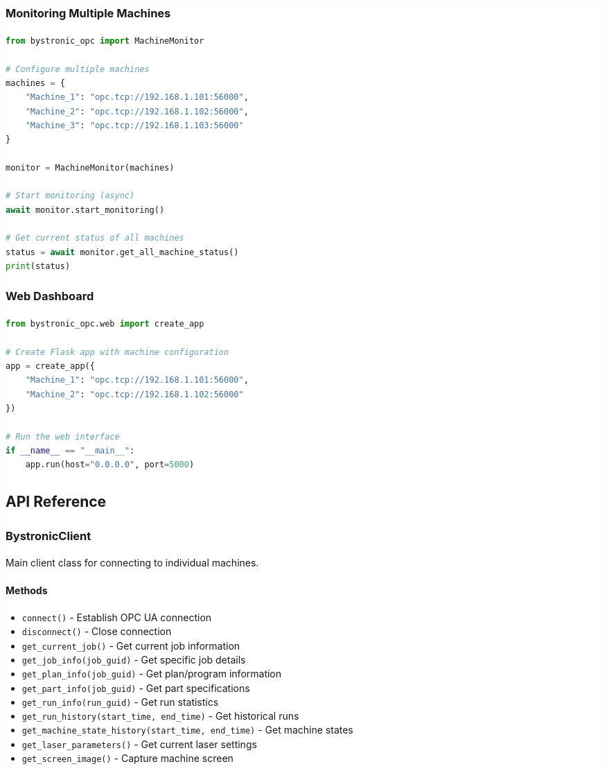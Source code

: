 ### Monitoring Multiple Machines

```python
from bystronic_opc import MachineMonitor

# Configure multiple machines
machines = {
    "Machine_1": "opc.tcp://192.168.1.101:56000",
    "Machine_2": "opc.tcp://192.168.1.102:56000",
    "Machine_3": "opc.tcp://192.168.1.103:56000"
}

monitor = MachineMonitor(machines)

# Start monitoring (async)
await monitor.start_monitoring()

# Get current status of all machines
status = await monitor.get_all_machine_status()
print(status)
```

### Web Dashboard

```python
from bystronic_opc.web import create_app

# Create Flask app with machine configuration
app = create_app({
    "Machine_1": "opc.tcp://192.168.1.101:56000",
    "Machine_2": "opc.tcp://192.168.1.102:56000"
})

# Run the web interface
if __name__ == "__main__":
    app.run(host="0.0.0.0", port=5000)
```

## API Reference

### BystronicClient

Main client class for connecting to individual machines.

#### Methods

- `connect()` - Establish OPC UA connection
- `disconnect()` - Close connection
- `get_current_job()` - Get current job information
- `get_job_info(job_guid)` - Get specific job details
- `get_plan_info(job_guid)` - Get plan/program information  
- `get_part_info(job_guid)` - Get part specifications
- `get_run_info(run_guid)` - Get run statistics
- `get_run_history(start_time, end_time)` - Get historical runs
- `get_machine_state_history(start_time, end_time)` - Get machine states
- `get_laser_parameters()` - Get current laser settings
- `get_screen_image()` - Capture machine screen
